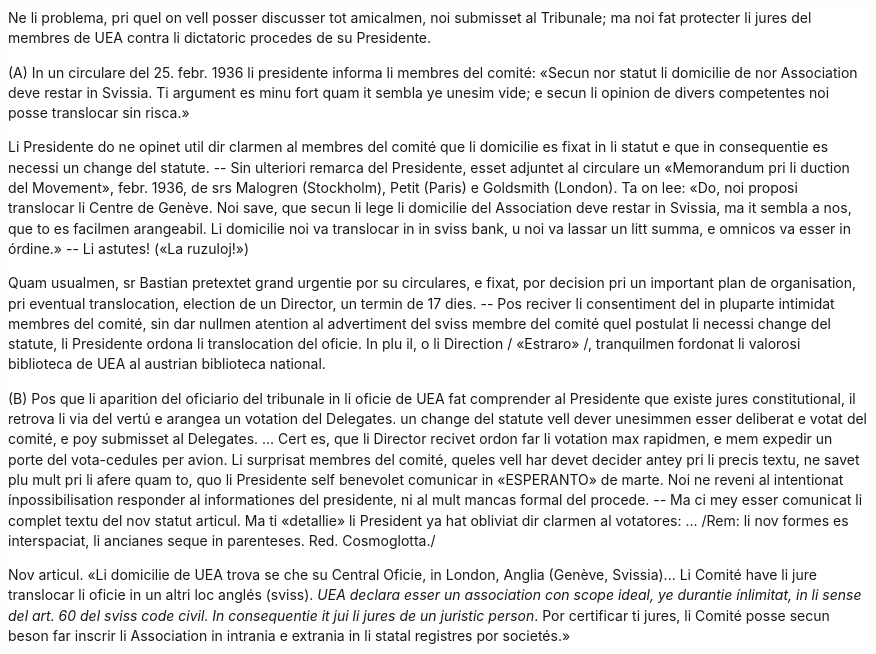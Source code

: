 Ne li problema, pri quel on vell posser discusser tot amicalmen, noi
submisset al Tribunale; ma noi fat protecter li jures del membres de UEA
contra li dictatoric procedes de su Presidente.

(A) In un circulare del 25. febr. 1936 li presidente informa li membres
del comité: «Secun nor statut li domicilie de nor Association deve
restar in Svissia. Ti argument es minu fort quam it sembla ye unesim
vide; e secun li opinion de divers competentes noi posse translocar sin
risca.»

Li Presidente do ne opinet util dir clarmen al membres del comité que li
domicilie es fixat in li statut e que in consequentie es necessi un
change del statute. -- Sin ulteriori remarca del Presidente, esset
adjuntet al circulare un «Memorandum pri li duction del Movement»,
febr. 1936, de srs Malogren (Stockholm), Petit (Paris) e Goldsmith
(London). Ta on lee: «Do, noi proposi translocar li Centre de Genève.
Noi save, que secun li lege li domicilie del Association deve restar in
Svissia, ma it sembla a nos, que to es facilmen arangeabil. Li domicilie
noi va translocar in in sviss bank, u noi va lassar un litt summa, e
omnicos va esser in órdine.» -- Li astutes! («La ruzuloj!»)




Quam usualmen, sr Bastian pretextet grand urgentie por su circulares, e
fixat, por decision pri un important plan de organisation, pri eventual
translocation,
election de un Director, un termin de 17 dies. -- Pos reciver li
consentiment del in pluparte intimidat membres del comité, sin dar
nullmen atention al advertiment del sviss membre del comité quel
postulat li necessi change del statute, li Presidente ordona li
translocation del oficie. In plu il, o li Direction / «Estraro» /,
tranquilmen fordonat li valorosi biblioteca de UEA al austrian
biblioteca national.

(B) Pos que li aparition del oficiario del tribunale in li oficie de UEA
fat comprender al Presidente que existe jures constitutional, il retrova
li via del vertú e arangea un votation del Delegates. un change del
statute vell dever unesimmen esser deliberat e votat del comité, e poy
submisset al Delegates. ... Cert es, que li Director recivet ordon far
li votation max rapidmen, e mem expedir un porte del vota-cedules per
avion. Li surprisat membres del comité, queles vell har devet decider
antey pri li precis textu, ne savet plu mult pri li afere quam to, quo
li Presidente self benevolet comunicar in «ESPERANTO» de marte. Noi ne
reveni al intentionat ínpossibilisation responder al informationes del
presidente, ni al mult mancas formal del procede. -- Ma ci mey esser
comunicat li complet textu del nov statut articul. Ma ti «detallie» li
President ya hat obliviat dir clarmen al votatores: ... /Rem: li nov
formes es interspaciat, li ancianes seque in parenteses. Red. Cosmoglotta./

Nov articul. «Li domicilie de UEA trova se che su Central Oficie, in
London, Anglia (Genève, Svissia)... Li Comité have li jure translocar
li oficie in un altri loc anglés (sviss). *UEA declara esser un
association con scope ideal, ye durantie ínlimitat, in li sense del art.
60 del sviss code civil. In consequentie it jui li jures de un juristic
person*. Por certificar ti jures, li Comité posse secun beson far
inscrir li Association in intrania e extrania in li statal registres por
societés.»
